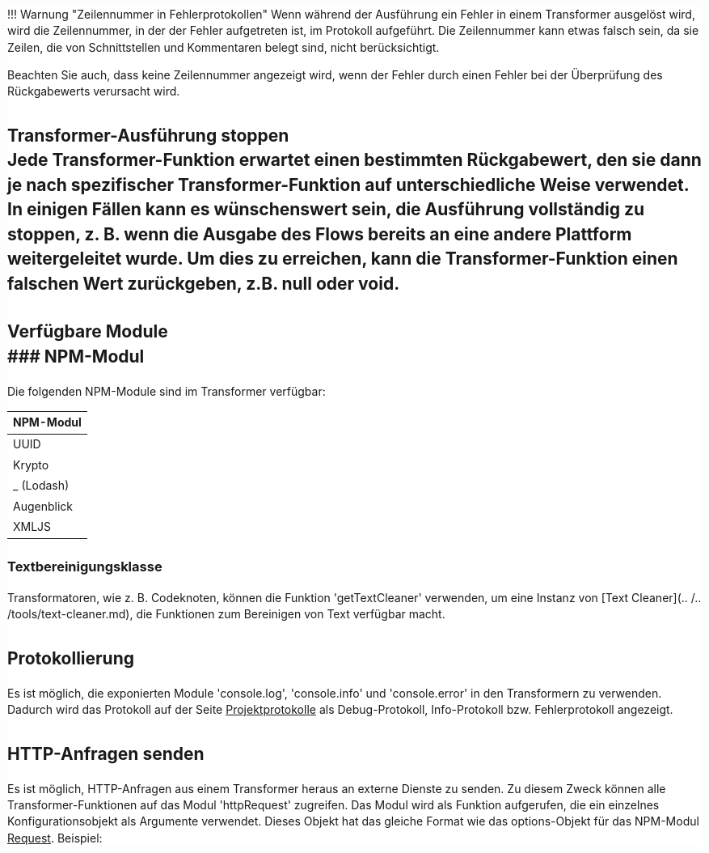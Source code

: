 !!! Warnung "Zeilennummer in Fehlerprotokollen"
      Wenn während der Ausführung ein Fehler in einem Transformer ausgelöst wird, wird die Zeilennummer, in der der Fehler aufgetreten ist, im Protokoll aufgeführt. Die Zeilennummer kann etwas falsch sein, da sie Zeilen, die von Schnittstellen und Kommentaren belegt sind, nicht berücksichtigt.

Beachten Sie auch, dass keine Zeilennummer angezeigt wird, wenn der Fehler durch einen Fehler bei der Überprüfung des Rückgabewerts verursacht wird.

## Transformer-Ausführung stoppen<div class="divider"></div>Jede Transformer-Funktion erwartet einen bestimmten Rückgabewert, den sie dann je nach spezifischer Transformer-Funktion auf unterschiedliche Weise verwendet. In einigen Fällen kann es wünschenswert sein, die Ausführung vollständig zu stoppen, z. B. wenn die Ausgabe des Flows bereits an eine andere Plattform weitergeleitet wurde. Um dies zu erreichen, kann die Transformer-Funktion einen falschen Wert zurückgeben, z.B. null oder void.

## Verfügbare Module<div class="divider"></div>### NPM-Modul
Die folgenden NPM-Module sind im Transformer verfügbar:

| NPM-Modul |
|-------------|
| UUID |
| Krypto |
| _ (Lodash) |
| Augenblick |
| XMLJS |

### Textbereinigungsklasse

Transformatoren, wie z. B. Codeknoten, können die Funktion 'getTextCleaner' verwenden, um eine Instanz von [Text Cleaner](.. /.. /tools/text-cleaner.md), die Funktionen zum Bereinigen von Text verfügbar macht.

## Protokollierung
Es ist möglich, die exponierten Module 'console.log', 'console.info' und 'console.error' in den Transformern zu verwenden. Dadurch wird das Protokoll auf der Seite [Projektprotokolle]({{config.site_url}}ai/resources/test/logs/) als Debug-Protokoll, Info-Protokoll bzw. Fehlerprotokoll angezeigt.

## HTTP-Anfragen senden
Es ist möglich, HTTP-Anfragen aus einem Transformer heraus an externe Dienste zu senden. Zu diesem Zweck können alle Transformer-Funktionen auf das Modul 'httpRequest' zugreifen. Das Modul wird als Funktion aufgerufen, die ein einzelnes Konfigurationsobjekt als Argumente verwendet. Dieses Objekt hat das gleiche Format wie das options-Objekt für das NPM-Modul [Request](https://www.npmjs.com/package/request#requestoptions-callback). Beispiel:
